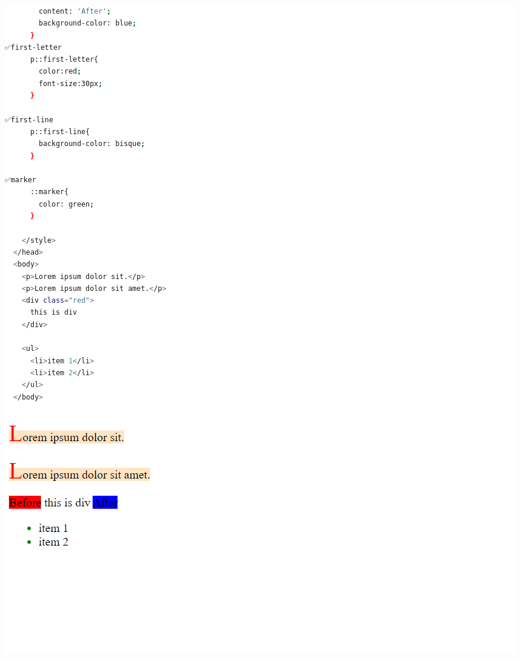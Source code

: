 ```bash 
        content: 'After';
        background-color: blue;
      }
✅first-letter
      p::first-letter{
        color:red;
        font-size:30px;
      }

✅first-line
      p::first-line{
        background-color: bisque;
      }

✅marker 
      ::marker{
        color: green;
      }

    </style>
  </head>
  <body>
    <p>Lorem ipsum dolor sit.</p>
    <p>Lorem ipsum dolor sit amet.</p>
    <div class="red">
      this is div
    </div>

    <ul>
      <li>item 1</li>
      <li>item 2</li>
    </ul>
  </body>
```
![](css/cssimage11.PNG)
